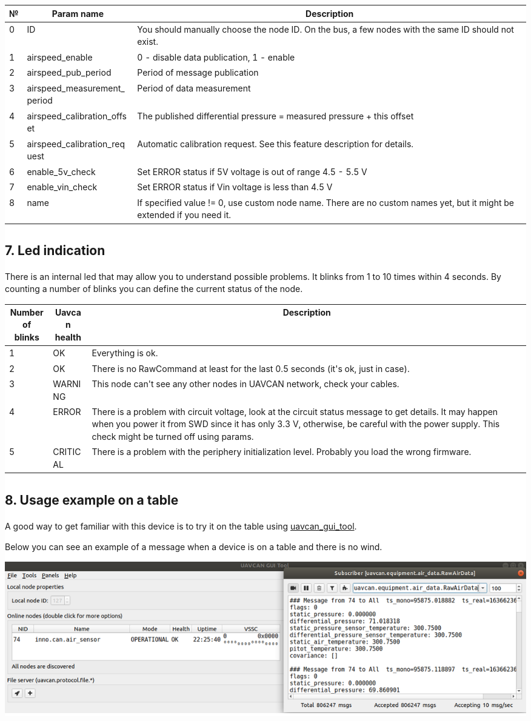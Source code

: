 | № | Param name   | Description |
| - | ------------ | ----------- |
| 0 | ID           | You should manually choose the node ID. On the bus, a few nodes with the same ID should not exist. |
| 1 | airspeed_enable | 0 - disable data publication, 1 - enable |
| 2 | airspeed_pub_period | Period of message publication |
| 3 | airspeed_measurement_period | Period of data measurement |
| 4 | airspeed_calibration_offset | The published differential pressure = measured pressure + this offset |
| 5 | airspeed_calibration_request | Automatic calibration request. See this feature description for details. |
| 6 | enable_5v_check | Set ERROR status if 5V voltage is out of range 4.5 - 5.5 V |
| 7 | enable_vin_check | Set ERROR status if Vin voltage is less than 4.5 V |
| 8 | name | If specified value != 0, use custom node name. There are no custom names yet, but it might be extended if you need it. |

## 7. Led indication

There is an internal led that may allow you to understand possible problems. It blinks from 1 to 10 times within 4 seconds. By counting a number of blinks you can define the current status of the node.

| Number of blinks | Uavcan health   | Description                     |
| ---------------- | -------------- | ------------------------------- |
| 1                | OK             | Everything is ok.                |
| 2                | OK             | There is no RawCommand at least for the last 0.5 seconds (it's ok, just in case). |
| 3                | WARNING        | This node can't see any other nodes in UAVCAN network, check your cables. |
| 4                | ERROR          | There is a problem with circuit voltage, look at the circuit status message to get details. It may happen when you power it from SWD since it has only 3.3 V, otherwise, be careful with the power supply. This check might be turned off using params. |
| 5                | CRITICAL       | There is a problem with the periphery initialization level. Probably you load the wrong firmware. |


## 8. Usage example on a table

A good way to get familiar with this device is to try it on the table using [uavcan_gui_tool](https://github.com/UAVCAN/gui_tool).

Below you can see an example of a message when a device is on a table and there is no wind.

![airspeed_message](../../assets/airspeed/airspeed_message.png?raw=true "airspeed_message")
